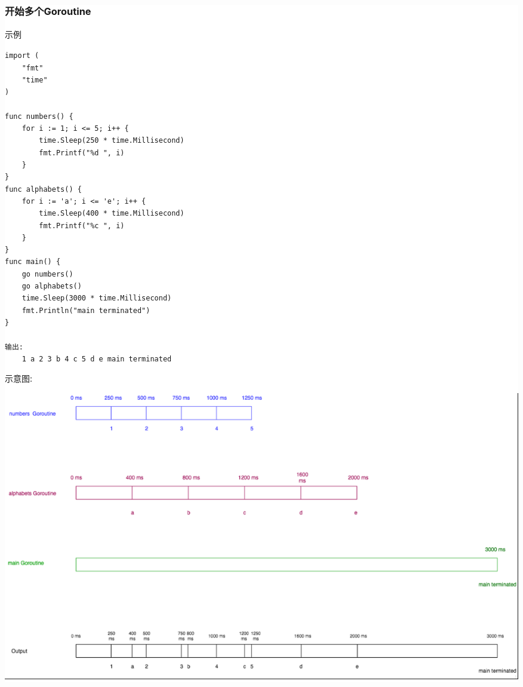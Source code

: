 ### 开始多个Goroutine

示例

    import (  
        "fmt"
        "time"
    )

    func numbers() {  
        for i := 1; i <= 5; i++ {
            time.Sleep(250 * time.Millisecond)
            fmt.Printf("%d ", i)
        }
    }
    func alphabets() {  
        for i := 'a'; i <= 'e'; i++ {
            time.Sleep(400 * time.Millisecond)
            fmt.Printf("%c ", i)
        }
    }
    func main() {  
        go numbers()
        go alphabets()
        time.Sleep(3000 * time.Millisecond)
        fmt.Println("main terminated")
    }

    输出:
        1 a 2 3 b 4 c 5 d e main terminated  

示意图:

![Goroutine_run](images/Goroutine_run.png)

